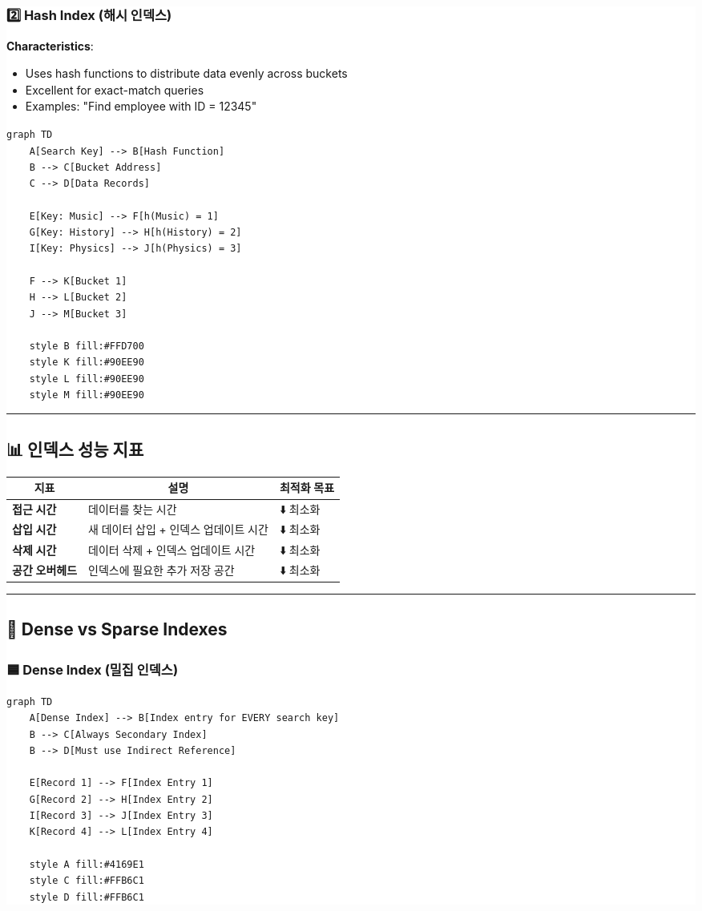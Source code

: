 ### 2️⃣ Hash Index (해시 인덱스)

**Characteristics**:

- Uses hash functions to distribute data evenly across buckets
- Excellent for exact-match queries
- Examples: "Find employee with ID = 12345"

```mermaid
graph TD
    A[Search Key] --> B[Hash Function]
    B --> C[Bucket Address]
    C --> D[Data Records]

    E[Key: Music] --> F[h(Music) = 1]
    G[Key: History] --> H[h(History) = 2]
    I[Key: Physics] --> J[h(Physics) = 3]

    F --> K[Bucket 1]
    H --> L[Bucket 2]
    J --> M[Bucket 3]

    style B fill:#FFD700
    style K fill:#90EE90
    style L fill:#90EE90
    style M fill:#90EE90
```

---

## 📊 인덱스 성능 지표

| 지표 | 설명 | 최적화 목표 |
|--------|-------------|-------------------|
| **접근 시간** | 데이터를 찾는 시간 | ⬇️ 최소화 |
| **삽입 시간** | 새 데이터 삽입 + 인덱스 업데이트 시간 | ⬇️ 최소화 |
| **삭제 시간** | 데이터 삭제 + 인덱스 업데이트 시간 | ⬇️ 최소화 |
| **공간 오버헤드** | 인덱스에 필요한 추가 저장 공간 | ⬇️ 최소화 |

---

## 🎨 Dense vs Sparse Indexes

### 🟦 Dense Index (밀집 인덱스)

```mermaid
graph TD
    A[Dense Index] --> B[Index entry for EVERY search key]
    B --> C[Always Secondary Index]
    B --> D[Must use Indirect Reference]

    E[Record 1] --> F[Index Entry 1]
    G[Record 2] --> H[Index Entry 2]
    I[Record 3] --> J[Index Entry 3]
    K[Record 4] --> L[Index Entry 4]

    style A fill:#4169E1
    style C fill:#FFB6C1
    style D fill:#FFB6C1
```
